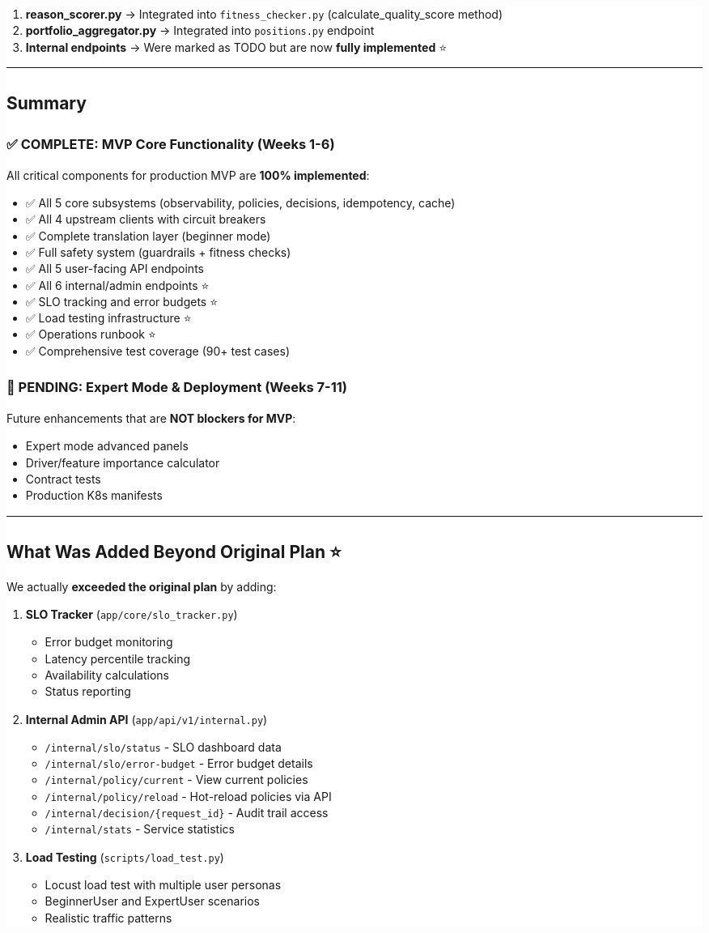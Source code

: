1. **reason_scorer.py** → Integrated into `fitness_checker.py` (calculate_quality_score method)
2. **portfolio_aggregator.py** → Integrated into `positions.py` endpoint
3. **Internal endpoints** → Were marked as TODO but are now **fully implemented** ⭐

---

## Summary

### ✅ COMPLETE: MVP Core Functionality (Weeks 1-6)
All critical components for production MVP are **100% implemented**:
- ✅ All 5 core subsystems (observability, policies, decisions, idempotency, cache)
- ✅ All 4 upstream clients with circuit breakers
- ✅ Complete translation layer (beginner mode)
- ✅ Full safety system (guardrails + fitness checks)
- ✅ All 5 user-facing API endpoints
- ✅ All 6 internal/admin endpoints ⭐
- ✅ SLO tracking and error budgets ⭐
- ✅ Load testing infrastructure ⭐
- ✅ Operations runbook ⭐
- ✅ Comprehensive test coverage (90+ test cases)

### 🔲 PENDING: Expert Mode & Deployment (Weeks 7-11)
Future enhancements that are **NOT blockers for MVP**:
- Expert mode advanced panels
- Driver/feature importance calculator
- Contract tests
- Production K8s manifests

---

## What Was Added Beyond Original Plan ⭐

We actually **exceeded the original plan** by adding:

1. **SLO Tracker** (`app/core/slo_tracker.py`)
   - Error budget monitoring
   - Latency percentile tracking
   - Availability calculations
   - Status reporting

2. **Internal Admin API** (`app/api/v1/internal.py`)
   - `/internal/slo/status` - SLO dashboard data
   - `/internal/slo/error-budget` - Error budget details
   - `/internal/policy/current` - View current policies
   - `/internal/policy/reload` - Hot-reload policies via API
   - `/internal/decision/{request_id}` - Audit trail access
   - `/internal/stats` - Service statistics

3. **Load Testing** (`scripts/load_test.py`)
   - Locust load test with multiple user personas
   - BeginnerUser and ExpertUser scenarios
   - Realistic traffic patterns
